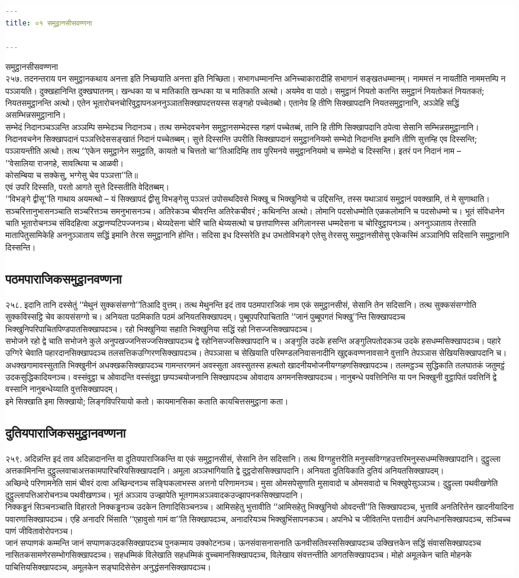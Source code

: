 ```yaml
---
title: ०१ समुट्ठानसीसवण्णना

---
```

समुट्ठानसीसवण्णना  
२५७. तदनन्तराय पन समुट्ठानकथाय अनत्ता इति निच्छयाति अनत्ता इति निच्छिता। सभागधम्मानन्ति अनिच्चाकारादीहि सभागानं सङ्खतधम्मानम्। नाममत्तं न नायतीति नाममत्तम्पि न पञ्ञायति। दुक्खहानिन्ति दुक्खघातनम्। खन्धका या च मातिकाति खन्धका या च मातिकाति अत्थो। अयमेव वा पाठो। समुट्ठानं नियतो कतन्ति समुट्ठानं नियतोकतं नियतकतं; नियतसमुट्ठानन्ति अत्थो। एतेन भूतारोचनचोरिवुट्ठापनअननुञ्ञातसिक्खापदत्तयस्स सङ्गहो पच्चेतब्बो। एतानेव हि तीणि सिक्खापदानि नियतसमुट्ठानानि, अञ्ञेहि सद्धिं असम्भिन्नसमुट्ठानानि।  
सम्भेदं निदानञ्चञ्ञन्ति अञ्ञम्पि सम्भेदञ्च निदानञ्च। तत्थ सम्भेदवचनेन समुट्ठानसम्भेदस्स गहणं पच्चेतब्बं, तानि हि तीणि सिक्खापदानि ठपेत्वा सेसानि सम्भिन्नसमुट्ठानानि। निदानवचनेन सिक्खापदानं पञ्ञत्तिदेससङ्खातं निदानं पच्चेतब्बम्। सुत्ते दिस्सन्ति उपरीति सिक्खापदानं समुट्ठाननियमो सम्भेदो निदानन्ति इमानि तीणि सुत्तम्हि एव दिस्सन्ति; पञ्ञायन्तीति अत्थो। तत्थ ‘‘एकेन समुट्ठानेन समुट्ठाति, कायतो च चित्ततो चा’’तिआदिम्हि ताव पुरिमनये समुट्ठाननियमो च सम्भेदो च दिस्सन्ति। इतरं पन निदानं नाम –  
‘‘वेसालिया राजगहे, सावत्थिया च आळवी।  
कोसम्बिया च सक्केसु, भग्गेसु चेव पञ्ञत्ता’’ति॥  
एवं उपरि दिस्सति, परतो आगते सुत्ते दिस्सतीति वेदितब्बम्।  
‘‘विभङ्गे द्वीसू’’ति गाथाय अयमत्थो – यं सिक्खापदं द्वीसु विभङ्गेसु पञ्ञत्तं उपोसथदिवसे भिक्खू च भिक्खुनियो च उद्दिसन्ति, तस्स यथाञायं समुट्ठानं पवक्खामि, तं मे सुणाथाति।  
सञ्चरित्तानुभासनञ्चाति सञ्चरित्तञ्च समनुभासनञ्च। अतिरेकञ्च चीवरन्ति अतिरेकचीवरं ; कथिनन्ति अत्थो। लोमानि पदसोधम्मोति एळकलोमानि च पदसोधम्मो च। भूतं संविधानेन चाति भूतारोचनञ्च संविदहित्वा अद्धानप्पटिपज्जनञ्च। थेय्यदेसना चोरिं चाति थेय्यसत्थो च छत्तपाणिस्स अगिलानस्स धम्मदेसना च चोरिवुट्ठापनञ्च। अननुञ्ञाताय तेरसाति मातापितुसामिकेहि अननुञ्ञाताय सद्धिं इमानि तेरस समुट्ठानानि होन्ति। सदिसा इध दिस्सरेति इध उभतोविभङ्गे एतेसु तेरससु समुट्ठानसीसेसु एकेकस्मिं अञ्ञानिपि सदिसानि समुट्ठानानि दिस्सन्ति।  


## पठमपाराजिकसमुट्ठानवण्णना

२५८. इदानि तानि दस्सेतुं ‘‘मेथुनं सुक्कसंसग्गो’’तिआदि वुत्तम्। तत्थ मेथुनन्ति इदं ताव पठमपाराजिकं नाम एकं समुट्ठानसीसं, सेसानि तेन सदिसानि। तत्थ सुक्कसंसग्गोति सुक्कविस्सट्ठि चेव कायसंसग्गो च। अनियता पठमिकाति पठमं अनियतसिक्खापदम्। पुब्बूपपरिपाचिताति ‘‘जानं पुब्बूपगतं भिक्खु’’न्ति सिक्खापदञ्च भिक्खुनिपरिपाचितपिण्डपातसिक्खापदञ्च। रहो भिक्खुनिया सहाति भिक्खुनिया सद्धिं रहो निसज्जसिक्खापदञ्च।  
सभोजने रहो द्वे चाति सभोजने कुले अनुपखज्जनिसज्जसिक्खापदञ्च द्वे रहोनिसज्जसिक्खापदानि च। अङ्गुलि उदके हसन्ति अङ्गुलिपतोदकञ्च उदके हसधम्मसिक्खापदञ्च। पहारे उग्गिरे चेवाति पहारदानसिक्खापदञ्च तलसत्तिकउग्गिरणसिक्खापदञ्च। तेपञ्ञासा च सेखियाति परिमण्डलनिवासनादीनि खुद्दकवण्णनावसाने वुत्तानि तेपञ्ञास सेखियसिक्खापदानि च।  
अधक्खगामावस्सुताति भिक्खुनीनं अधक्खकसिक्खापदञ्च गामन्तरगमनं अवस्सुता अवस्सुतस्स हत्थतो खादनीयभोजनीयग्गहणसिक्खापदञ्च। तलमट्ठञ्च सुद्धिकाति तलघातकं जतुमट्ठं उदकसुद्धिकादियनञ्च। वस्संवुट्ठा च ओवादन्ति वस्संवुट्ठा छप्पञ्चयोजनानि सिक्खापदञ्च ओवादाय अगमनसिक्खापदञ्च। नानुबन्धे पवत्तिनिन्ति या पन भिक्खुनी वुट्ठापितं पवत्तिनिं द्वे वस्सानि नानुबन्धेय्याति वुत्तसिक्खापदम्।  
इमे सिक्खाति इमा सिक्खायो; लिङ्गविपरियायो कतो। कायमानसिका कताति कायचित्तसमुट्ठाना कता।  


## दुतियपाराजिकसमुट्ठानवण्णना

२५९. अदिन्नन्ति इदं ताव अदिन्नादानन्ति वा दुतियपाराजिकन्ति वा एकं समुट्ठानसीसं, सेसानि तेन सदिसानि। तत्थ विग्गहुत्तरीति मनुस्सविग्गहउत्तरिमनुस्सधम्मसिक्खापदानि। दुट्ठुल्ला अत्तकामिनन्ति दुट्ठुल्लवाचाअत्तकामपारिचरियसिक्खापदानि। अमूला अञ्ञभागियाति द्वे दुट्ठदोससिक्खापदानि। अनियता दुतियिकाति दुतियं अनियतसिक्खापदम्।  
अच्छिन्दे परिणामनेति सामं चीवरं दत्वा अच्छिन्दनञ्च सङ्घिकलाभस्स अत्तनो परिणामनञ्च। मुसा ओमसपेसुणाति मुसावादो च ओमसवादो च भिक्खुपेसुञ्ञञ्च। दुट्ठुल्ला पथवीखणेति दुट्ठुल्लापत्तिआरोचनञ्च पथवीखणञ्च। भूतं अञ्ञाय उज्झापेति भूतगामअञ्ञवादकउज्झापनकसिक्खापदानि।  
निक्कड्ढनं सिञ्चनञ्चाति विहारतो निक्कड्ढनञ्च उदकेन तिणादिसिञ्चनञ्च। आमिसहेतु भुत्तावीति ‘‘आमिसहेतु भिक्खुनियो ओवदन्ती’’ति सिक्खापदञ्च, भुत्ताविं अनतिरित्तेन खादनीयादिना पवारणासिक्खापदञ्च। एहि अनादरि भिंसाति ‘‘एहावुसो गामं वा’’ति सिक्खापदञ्च, अनादरियञ्च भिक्खुभिंसापनकञ्च। अपनिधे च जीवितन्ति पत्तादीनं अपनिधानसिक्खापदञ्च, सञ्चिच्च पाणं जीवितावोरोपनञ्च।  
जानं सप्पाणकं कम्मन्ति जानं सप्पाणकउदकसिक्खापदञ्च पुनकम्माय उक्कोटनञ्च। ऊनसंवासनासनाति ऊनवीसतिवस्ससिक्खापदञ्च उक्खित्तकेन सद्धिं संवाससिक्खापदञ्च नासितकसामणेरसम्भोगसिक्खापदञ्च। सहधम्मिकं विलेखाति सहधम्मिकं वुच्चमानसिक्खापदञ्च, विलेखाय संवत्तन्तीति आगतसिक्खापदञ्च। मोहो अमूलकेन चाति मोहनके पाचित्तियसिक्खापदञ्च, अमूलकेन सङ्घादिसेसेन अनुद्धंसनसिक्खापदञ्च।  